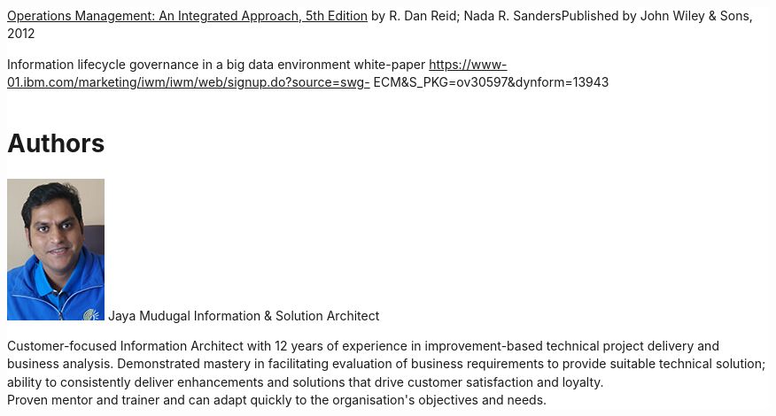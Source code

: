 [Operations Management: An Integrated Approach, 5th Edition](https://www.safaribooksonline.com/library/view/operations-management-an/9781118122679/) by R. Dan Reid; Nada R. SandersPublished by John Wiley & Sons, 2012

Information lifecycle governance in a big data environment white-paper https://www-01.ibm.com/marketing/iwm/iwm/web/signup.do?source=swg- ECM&S_PKG=ov30597&dynform=13943

Authors
=======


![Jaya Mudugal](media/j_mudugal1.jpg)
Jaya Mudugal
Information & Solution Architect

Customer-focused Information Architect with 12 years of experience in improvement-based technical project delivery and business analysis. Demonstrated mastery in facilitating evaluation of business requirements to provide suitable technical solution; ability to consistently deliver enhancements and solutions that drive customer satisfaction and loyalty.\
Proven mentor and trainer and can adapt quickly to the organisation's objectives and needs.

